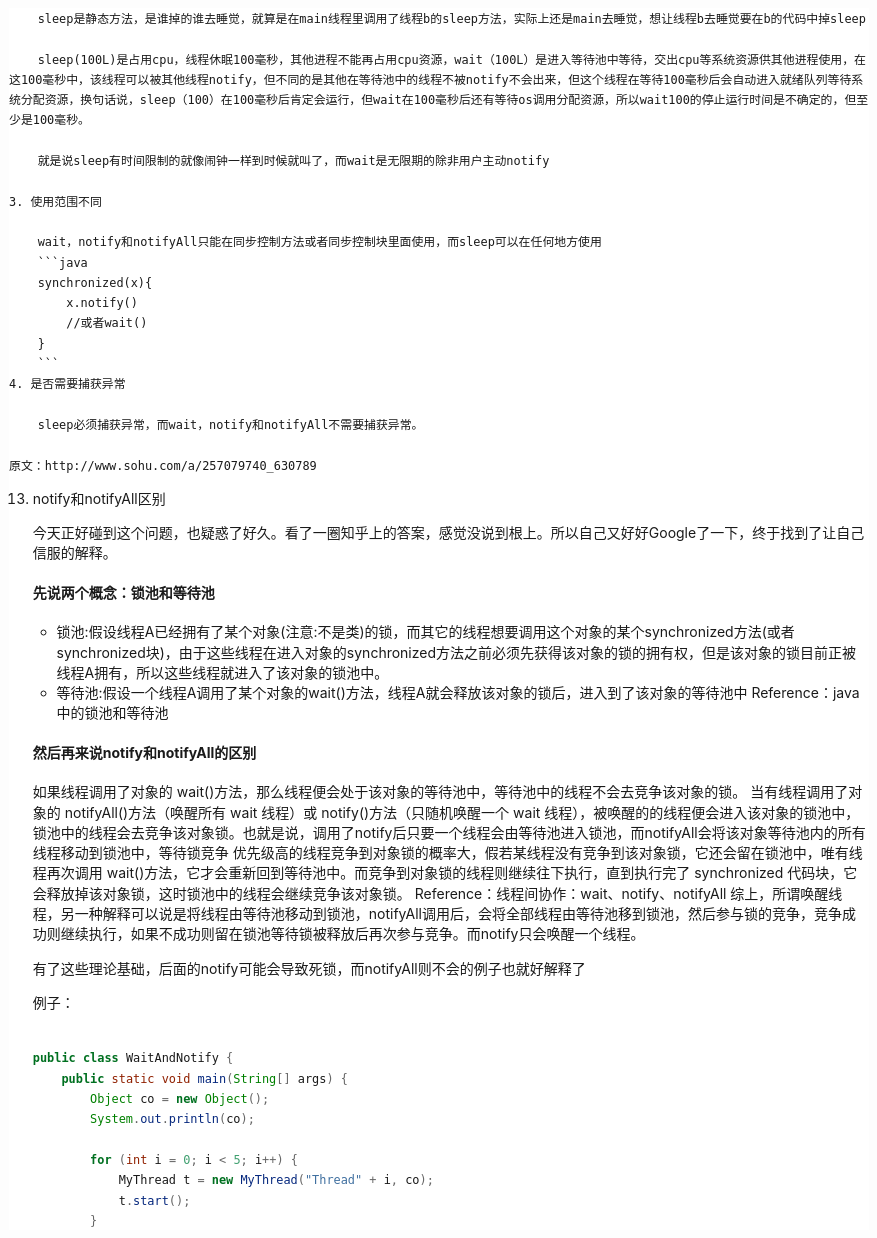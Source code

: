         sleep是静态方法，是谁掉的谁去睡觉，就算是在main线程里调用了线程b的sleep方法，实际上还是main去睡觉，想让线程b去睡觉要在b的代码中掉sleep

        sleep(100L)是占用cpu，线程休眠100毫秒，其他进程不能再占用cpu资源，wait（100L）是进入等待池中等待，交出cpu等系统资源供其他进程使用，在这100毫秒中，该线程可以被其他线程notify，但不同的是其他在等待池中的线程不被notify不会出来，但这个线程在等待100毫秒后会自动进入就绪队列等待系统分配资源，换句话说，sleep（100）在100毫秒后肯定会运行，但wait在100毫秒后还有等待os调用分配资源，所以wait100的停止运行时间是不确定的，但至少是100毫秒。

        就是说sleep有时间限制的就像闹钟一样到时候就叫了，而wait是无限期的除非用户主动notify

    3. 使用范围不同

        wait，notify和notifyAll只能在同步控制方法或者同步控制块里面使用，而sleep可以在任何地方使用
        ```java
        synchronized(x){
            x.notify()
            //或者wait()
        }
        ```
    4. 是否需要捕获异常

        sleep必须捕获异常，而wait，notify和notifyAll不需要捕获异常。

    原文：http://www.sohu.com/a/257079740_630789

13. notify和notifyAll区别

    今天正好碰到这个问题，也疑惑了好久。看了一圈知乎上的答案，感觉没说到根上。所以自己又好好Google了一下，终于找到了让自己信服的解释。

    #### 先说两个概念：锁池和等待池

    * 锁池:假设线程A已经拥有了某个对象(注意:不是类)的锁，而其它的线程想要调用这个对象的某个synchronized方法(或者synchronized块)，由于这些线程在进入对象的synchronized方法之前必须先获得该对象的锁的拥有权，但是该对象的锁目前正被线程A拥有，所以这些线程就进入了该对象的锁池中。
    * 等待池:假设一个线程A调用了某个对象的wait()方法，线程A就会释放该对象的锁后，进入到了该对象的等待池中
    Reference：java中的锁池和等待池

    #### 然后再来说notify和notifyAll的区别

    如果线程调用了对象的 wait()方法，那么线程便会处于该对象的等待池中，等待池中的线程不会去竞争该对象的锁。
    当有线程调用了对象的 notifyAll()方法（唤醒所有 wait 线程）或 notify()方法（只随机唤醒一个 wait 线程），被唤醒的的线程便会进入该对象的锁池中，锁池中的线程会去竞争该对象锁。也就是说，调用了notify后只要一个线程会由等待池进入锁池，而notifyAll会将该对象等待池内的所有线程移动到锁池中，等待锁竞争
    优先级高的线程竞争到对象锁的概率大，假若某线程没有竞争到该对象锁，它还会留在锁池中，唯有线程再次调用 wait()方法，它才会重新回到等待池中。而竞争到对象锁的线程则继续往下执行，直到执行完了 synchronized 代码块，它会释放掉该对象锁，这时锁池中的线程会继续竞争该对象锁。
    Reference：线程间协作：wait、notify、notifyAll
    综上，所谓唤醒线程，另一种解释可以说是将线程由等待池移动到锁池，notifyAll调用后，会将全部线程由等待池移到锁池，然后参与锁的竞争，竞争成功则继续执行，如果不成功则留在锁池等待锁被释放后再次参与竞争。而notify只会唤醒一个线程。

    有了这些理论基础，后面的notify可能会导致死锁，而notifyAll则不会的例子也就好解释了

    例子：
    ```java

    public class WaitAndNotify {
        public static void main(String[] args) {
            Object co = new Object();
            System.out.println(co);

            for (int i = 0; i < 5; i++) {
                MyThread t = new MyThread("Thread" + i, co);
                t.start();
            }
